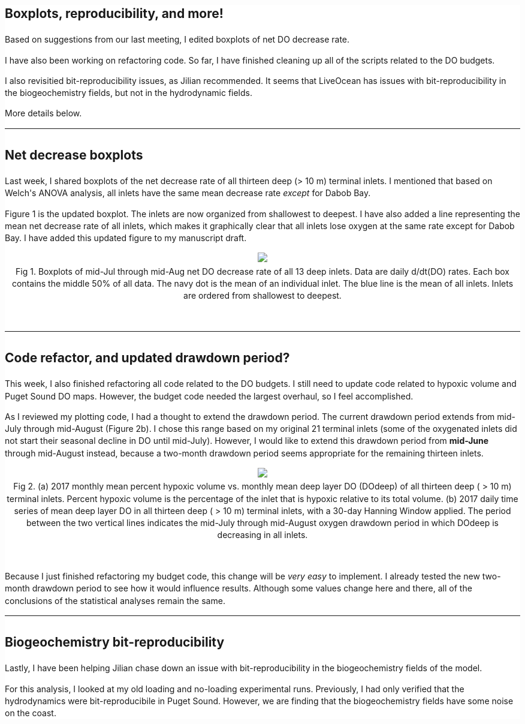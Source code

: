 ## Boxplots, reproducibility, and more!

Based on suggestions from our last meeting, I edited boxplots of net DO decrease rate. 

I have also been working on refactoring code. So far, I have finished cleaning up all of the scripts related to the DO budgets. 

I also revisitied bit-reproducibility issues, as Jilian recommended. It seems that LiveOcean has issues with bit-reproducibility in the biogeochemistry fields, but not in the hydrodynamic fields.

More details below.

---
## Net decrease boxplots

Last week, I shared boxplots of the net decrease rate of all thirteen deep (> 10 m) terminal inlets. I mentioned that based on Welch's ANOVA analysis, all inlets have the same mean decrease rate *except* for Dabob Bay.

Figure 1 is the updated boxplot. The inlets are now organized from shallowest to deepest. I have also added a line representing the mean net decrease rate of all inlets, which makes it graphically clear that all inlets lose oxygen at the same rate except for Dabob Bay. I have added this updated figure to my manuscript draft.

<p style="text-align:center;"><img src="https://github.com/user-attachments/assets/7b310a08-f79a-49b2-a74b-7ee572d4455d" width="700"/><br>Fig 1. Boxplots of mid-Jul through mid-Aug net DO decrease rate of all 13 deep inlets. Data are daily d/dt(DO) rates. Each box contains the middle 50% of all data. The navy dot is the mean of an individual inlet. The blue line is the mean of all inlets. Inlets are ordered from shallowest to deepest.</p><br>

---
## Code refactor, and updated drawdown period?

This week, I also finished refactoring all code related to the DO budgets. I still need to update code related to hypoxic volume and Puget Sound DO maps. However, the budget code needed the largest overhaul, so I feel accomplished. 

As I reviewed my plotting code, I had a thought to extend the drawdown period. The current drawdown period extends from mid-July through mid-August (Figure 2b). I chose this range based on my original 21 terminal inlets (some of the oxygenated inlets did not start their seasonal decline in DO until mid-July). However, I would like to extend this drawdown period from **mid-June** through mid-August instead, because a two-month drawdown period seems appropriate for the remaining thirteen inlets.

<p style="text-align:center;"><img src="https://github.com/user-attachments/assets/b7641d1f-4f76-4d51-90c6-1f693347a52c" width="700"/><br>Fig 2. (a) 2017 monthly mean percent hypoxic volume vs. monthly mean deep layer DO (DOdeep) of all thirteen deep ( > 10 m) terminal inlets. Percent hypoxic volume is the percentage of the inlet that is hypoxic relative to its total volume. (b) 2017 daily time series of mean deep layer DO in all thirteen deep ( > 10 m) terminal inlets, with a 30-day Hanning Window applied. The period between the two vertical lines indicates the mid-July through mid-August oxygen drawdown period in which DOdeep is decreasing in all inlets.</p><br>

Because I just finished refactoring my budget code, this change will be *very easy* to implement. I already tested the new two-month drawdown period to see how it would influence results. Although some values change here and there, all of the conclusions of the statistical analyses remain the same. 

---
## Biogeochemistry bit-reproducibility

Lastly, I have been helping Jilian chase down an issue with bit-reproducibility in the biogeochemistry fields of the model.

For this analysis, I looked at my old loading and no-loading experimental runs. Previously, I had only verified that the hydrodynamics were bit-reproducibile in Puget Sound. However, we are finding that the biogeochemistry fields have some noise on the coast.
